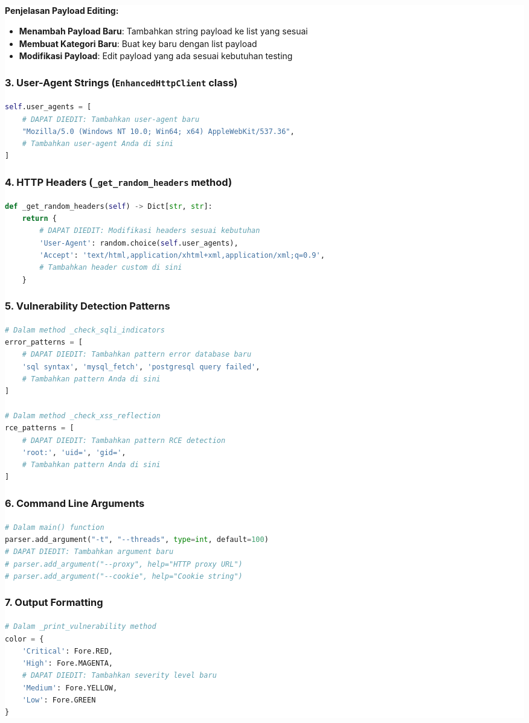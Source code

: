 **Penjelasan Payload Editing:**
- **Menambah Payload Baru**: Tambahkan string payload ke list yang sesuai
- **Membuat Kategori Baru**: Buat key baru dengan list payload
- **Modifikasi Payload**: Edit payload yang ada sesuai kebutuhan testing

### **3. User-Agent Strings (`EnhancedHttpClient` class)**
```python
self.user_agents = [
    # DAPAT DIEDIT: Tambahkan user-agent baru
    "Mozilla/5.0 (Windows NT 10.0; Win64; x64) AppleWebKit/537.36",
    # Tambahkan user-agent Anda di sini
]
```

### **4. HTTP Headers (`_get_random_headers` method)**
```python
def _get_random_headers(self) -> Dict[str, str]:
    return {
        # DAPAT DIEDIT: Modifikasi headers sesuai kebutuhan
        'User-Agent': random.choice(self.user_agents),
        'Accept': 'text/html,application/xhtml+xml,application/xml;q=0.9',
        # Tambahkan header custom di sini
    }
```

### **5. Vulnerability Detection Patterns**
```python
# Dalam method _check_sqli_indicators
error_patterns = [
    # DAPAT DIEDIT: Tambahkan pattern error database baru
    'sql syntax', 'mysql_fetch', 'postgresql query failed',
    # Tambahkan pattern Anda di sini
]

# Dalam method _check_xss_reflection
rce_patterns = [
    # DAPAT DIEDIT: Tambahkan pattern RCE detection
    'root:', 'uid=', 'gid=',
    # Tambahkan pattern Anda di sini
]
```

### **6. Command Line Arguments**
```python
# Dalam main() function
parser.add_argument("-t", "--threads", type=int, default=100)
# DAPAT DIEDIT: Tambahkan argument baru
# parser.add_argument("--proxy", help="HTTP proxy URL")
# parser.add_argument("--cookie", help="Cookie string")
```

### **7. Output Formatting**
```python
# Dalam _print_vulnerability method
color = {
    'Critical': Fore.RED,
    'High': Fore.MAGENTA,
    # DAPAT DIEDIT: Tambahkan severity level baru
    'Medium': Fore.YELLOW,
    'Low': Fore.GREEN
}
```
